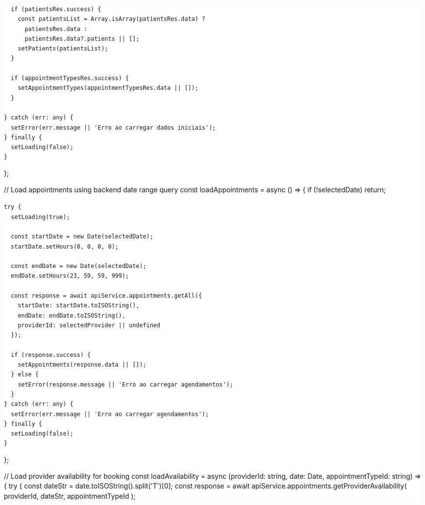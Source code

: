       if (patientsRes.success) {
        const patientsList = Array.isArray(patientsRes.data) ? 
          patientsRes.data : 
          patientsRes.data?.patients || [];
        setPatients(patientsList);
      }

      if (appointmentTypesRes.success) {
        setAppointmentTypes(appointmentTypesRes.data || []);
      }

    } catch (err: any) {
      setError(err.message || 'Erro ao carregar dados iniciais');
    } finally {
      setLoading(false);
    }
  };

  // Load appointments using backend date range query
  const loadAppointments = async () => {
    if (!selectedDate) return;

    try {
      setLoading(true);
      
      const startDate = new Date(selectedDate);
      startDate.setHours(0, 0, 0, 0);
      
      const endDate = new Date(selectedDate);
      endDate.setHours(23, 59, 59, 999);

      const response = await apiService.appointments.getAll({
        startDate: startDate.toISOString(),
        endDate: endDate.toISOString(),
        providerId: selectedProvider || undefined
      });

      if (response.success) {
        setAppointments(response.data || []);
      } else {
        setError(response.message || 'Erro ao carregar agendamentos');
      }
    } catch (err: any) {
      setError(err.message || 'Erro ao carregar agendamentos');
    } finally {
      setLoading(false);
    }
  };

  // Load provider availability for booking
  const loadAvailability = async (providerId: string, date: Date, appointmentTypeId: string) => {
    try {
      const dateStr = date.toISOString().split('T')[0];
      const response = await apiService.appointments.getProviderAvailability(
        providerId, 
        dateStr, 
        appointmentTypeId
      );
